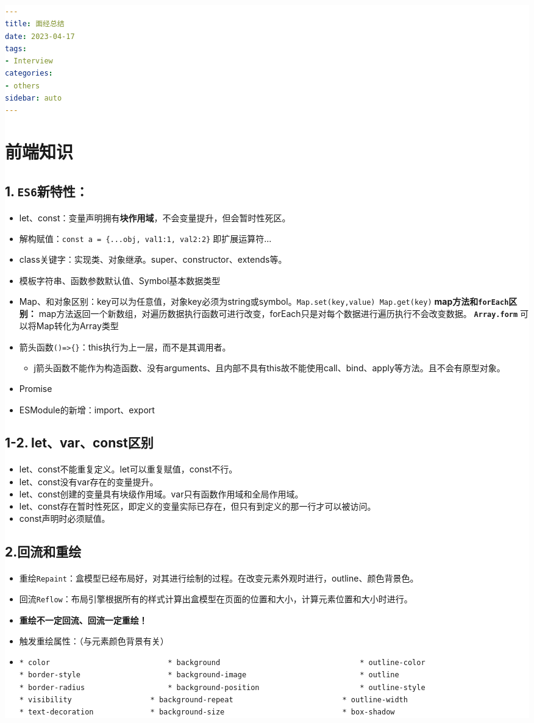 ```yaml
---
title: 面经总结
date: 2023-04-17
tags:
- Interview
categories:
- others
sidebar: auto
---
```


# 前端知识

## 1. `ES6`新特性：

* let、const：变量声明拥有**块作用域**，不会变量提升，但会暂时性死区。
* 解构赋值：`const a = {...obj, val1:1, val2:2}` 即扩展运算符...
* class关键字：实现类、对象继承。super、constructor、extends等。
* 模板字符串、函数参数默认值、Symbol基本数据类型
* Map、和对象区别：key可以为任意值，对象key必须为string或symbol。`Map.set(key,value) Map.get(key)`  **map方法和`forEach`区别：** map方法返回一个新数组，对遍历数据执行函数可进行改变，forEach只是对每个数据进行遍历执行不会改变数据。 **`Array.form`** 可以将Map转化为Array类型
* 箭头函数`()=>{}`：this执行为上一层，而不是其调用者。
  * j箭头函数不能作为构造函数、没有arguments、且内部不具有this故不能使用call、bind、apply等方法。且不会有原型对象。

* Promise
* ESModule的新增：import、export

## 1-2. let、var、const区别

* let、const不能重复定义。let可以重复赋值，const不行。
* let、const没有var存在的变量提升。
* let、const创建的变量具有块级作用域。var只有函数作用域和全局作用域。
* let、const存在暂时性死区，即定义的变量实际已存在，但只有到定义的那一行才可以被访问。
* const声明时必须赋值。

## 2.回流和重绘

* 重绘`Repaint`：盒模型已经布局好，对其进行绘制的过程。在改变元素外观时进行，outline、颜色背景色。

* 回流`Reflow`：布局引擎根据所有的样式计算出盒模型在页面的位置和大小，计算元素位置和大小时进行。

* **重绘不一定回流、回流一定重绘！**

* 触发重绘属性：（与元素颜色背景有关）

*     * color							* background								* outline-color
      * border-style					* background-image							* outline
      * border-radius					* background-position						* outline-style
      * visibility					* background-repeat							* outline-width
      * text-decoration				* background-size							* box-shadow
